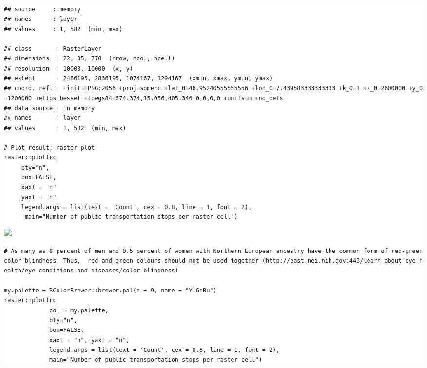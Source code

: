     ## source     : memory
    ## names      : layer 
    ## values     : 1, 582  (min, max)

    ## class       : RasterLayer 
    ## dimensions  : 22, 35, 770  (nrow, ncol, ncell)
    ## resolution  : 10000, 10000  (x, y)
    ## extent      : 2486195, 2836195, 1074167, 1294167  (xmin, xmax, ymin, ymax)
    ## coord. ref. : +init=EPSG:2056 +proj=somerc +lat_0=46.95240555555556 +lon_0=7.439583333333333 +k_0=1 +x_0=2600000 +y_0=1200000 +ellps=bessel +towgs84=674.374,15.056,405.346,0,0,0,0 +units=m +no_defs 
    ## data source : in memory
    ## names       : layer 
    ## values      : 1, 582  (min, max)

    # Plot result: raster plot
    raster::plot(rc, 
         bty="n", 
         box=FALSE, 
         xaxt = "n", 
         yaxt = "n", 
         legend.args = list(text = 'Count', cex = 0.8, line = 1, font = 2),
          main="Number of public transportation stops per raster cell")

![](main_files/figure-markdown_strict/unnamed-chunk-13-1.png)

    # As many as 8 percent of men and 0.5 percent of women with Northern European ancestry have the common form of red-green color blindness. Thus,  red and green colours should not be used together (http://east.nei.nih.gov:443/learn-about-eye-health/eye-conditions-and-diseases/color-blindness)

    my.palette = RColorBrewer::brewer.pal(n = 9, name = "YlGnBu")
    raster::plot(rc, 
                 col = my.palette, 
                 bty="n", 
                 box=FALSE,  
                 xaxt = "n", yaxt = "n", 
                 legend.args = list(text = 'Count', cex = 0.8, line = 1, font = 2), 
                 main="Number of public transportation stops per raster cell")
